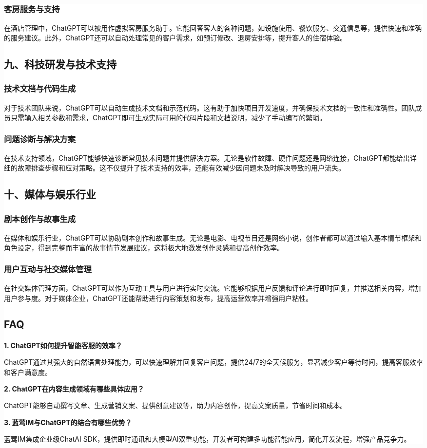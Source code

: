 ### 客房服务与支持

在酒店管理中，ChatGPT可以被用作虚拟客房服务助手。它能回答客人的各种问题，如设施使用、餐饮服务、交通信息等，提供快速和准确的服务建议。此外，ChatGPT还可以自动处理常见的客户需求，如预订修改、退房安排等，提升客人的住宿体验。

## 九、科技研发与技术支持

### 技术文档与代码生成

对于技术团队来说，ChatGPT可以自动生成技术文档和示范代码。这有助于加快项目开发速度，并确保技术文档的一致性和准确性。团队成员只需输入相关参数和需求，ChatGPT即可生成实际可用的代码片段和文档说明，减少了手动编写的繁琐。

### 问题诊断与解决方案

在技术支持领域，ChatGPT能够快速诊断常见技术问题并提供解决方案。无论是软件故障、硬件问题还是网络连接，ChatGPT都能给出详细的故障排查步骤和应对策略。这不仅提升了技术支持的效率，还能有效减少因问题未及时解决导致的用户流失。

## 十、媒体与娱乐行业

### 剧本创作与故事生成

在媒体和娱乐行业，ChatGPT可以协助剧本创作和故事生成。无论是电影、电视节目还是网络小说，创作者都可以通过输入基本情节框架和角色设定，得到完整而丰富的故事情节发展建议，这将极大地激发创作灵感和提高创作效率。

### 用户互动与社交媒体管理

在社交媒体管理方面，ChatGPT可以作为互动工具与用户进行实时交流。它能够根据用户反馈和评论进行即时回复，并推送相关内容，增加用户参与度。对于媒体企业，ChatGPT还能帮助进行内容策划和发布，提高运营效率并增强用户粘性。

## FAQ

**1. ChatGPT如何提升智能客服的效率？**

ChatGPT通过其强大的自然语言处理能力，可以快速理解并回复客户问题，提供24/7的全天候服务，显著减少客户等待时间，提高客服效率和客户满意度。

**2. ChatGPT在内容生成领域有哪些具体应用？**

ChatGPT能够自动撰写文章、生成营销文案、提供创意建议等，助力内容创作，提高文案质量，节省时间和成本。

**3. 蓝莺IM与ChatGPT的结合有哪些优势？**

蓝莺IM集成企业级ChatAI SDK，提供即时通讯和大模型AI双重功能，开发者可构建多功能智能应用，简化开发流程，增强产品竞争力。
